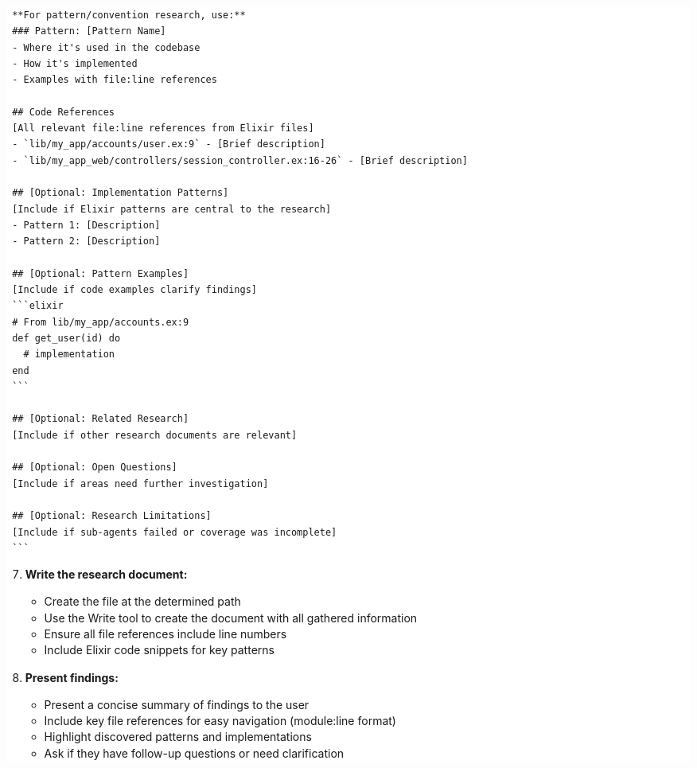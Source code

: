      **For pattern/convention research, use:**
     ### Pattern: [Pattern Name]
     - Where it's used in the codebase
     - How it's implemented
     - Examples with file:line references

     ## Code References
     [All relevant file:line references from Elixir files]
     - `lib/my_app/accounts/user.ex:9` - [Brief description]
     - `lib/my_app_web/controllers/session_controller.ex:16-26` - [Brief description]

     ## [Optional: Implementation Patterns]
     [Include if Elixir patterns are central to the research]
     - Pattern 1: [Description]
     - Pattern 2: [Description]

     ## [Optional: Pattern Examples]
     [Include if code examples clarify findings]
     ```elixir
     # From lib/my_app/accounts.ex:9
     def get_user(id) do
       # implementation
     end
     ```

     ## [Optional: Related Research]
     [Include if other research documents are relevant]

     ## [Optional: Open Questions]
     [Include if areas need further investigation]

     ## [Optional: Research Limitations]
     [Include if sub-agents failed or coverage was incomplete]
     ```

7. **Write the research document:**
   - Create the file at the determined path
   - Use the Write tool to create the document with all gathered information
   - Ensure all file references include line numbers
   - Include Elixir code snippets for key patterns

8. **Present findings:**
   - Present a concise summary of findings to the user
   - Include key file references for easy navigation (module:line format)
   - Highlight discovered patterns and implementations
   - Ask if they have follow-up questions or need clarification
